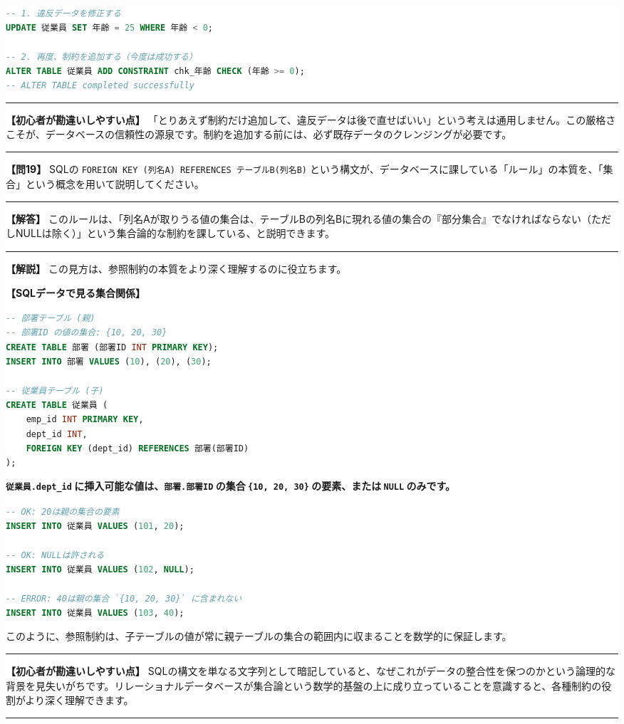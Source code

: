 ```sql
-- 1. 違反データを修正する
UPDATE 従業員 SET 年齢 = 25 WHERE 年齢 < 0;

-- 2. 再度、制約を追加する（今度は成功する）
ALTER TABLE 従業員 ADD CONSTRAINT chk_年齢 CHECK (年齢 >= 0);
-- ALTER TABLE completed successfully
```
---
**【初心者が勘違いしやすい点】**
「とりあえず制約だけ追加して、違反データは後で直せばいい」という考えは通用しません。この厳格さこそが、データベースの信頼性の源泉です。制約を追加する前には、必ず既存データのクレンジングが必要です。

---
**【問19】**
SQLの `FOREIGN KEY (列名A) REFERENCES テーブルB(列名B)` という構文が、データベースに課している「ルール」の本質を、「集合」という概念を用いて説明してください。

---
**【解答】**
このルールは、「列名Aが取りうる値の集合は、テーブルBの列名Bに現れる値の集合の『部分集合』でなければならない（ただしNULLは除く）」という集合論的な制約を課している、と説明できます。

---
**【解説】**
この見方は、参照制約の本質をより深く理解するのに役立ちます。

**【SQLデータで見る集合関係】**

```sql
-- 部署テーブル (親)
-- 部署ID の値の集合: {10, 20, 30}
CREATE TABLE 部署 (部署ID INT PRIMARY KEY);
INSERT INTO 部署 VALUES (10), (20), (30);

-- 従業員テーブル (子)
CREATE TABLE 従業員 (
    emp_id INT PRIMARY KEY,
    dept_id INT,
    FOREIGN KEY (dept_id) REFERENCES 部署(部署ID)
);
```
**`従業員.dept_id` に挿入可能な値は、`部署.部署ID` の集合 `{10, 20, 30}` の要素、または `NULL` のみです。**

```sql
-- OK: 20は親の集合の要素
INSERT INTO 従業員 VALUES (101, 20);

-- OK: NULLは許される
INSERT INTO 従業員 VALUES (102, NULL);

-- ERROR: 40は親の集合 `{10, 20, 30}` に含まれない
INSERT INTO 従業員 VALUES (103, 40);
```
このように、参照制約は、子テーブルの値が常に親テーブルの集合の範囲内に収まることを数学的に保証します。

---
**【初心者が勘違いしやすい点】**
SQLの構文を単なる文字列として暗記していると、なぜこれがデータの整合性を保つのかという論理的な背景を見失いがちです。リレーショナルデータベースが集合論という数学的基盤の上に成り立っていることを意識すると、各種制約の役割がより深く理解できます。

---